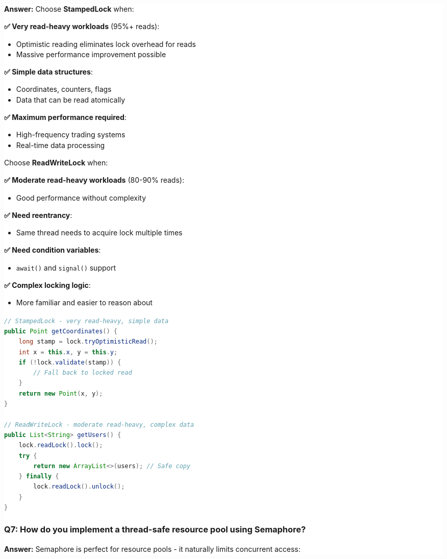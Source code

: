 **Answer:**
Choose **StampedLock** when:

**✅ Very read-heavy workloads** (95%+ reads):
- Optimistic reading eliminates lock overhead for reads
- Massive performance improvement possible

**✅ Simple data structures**:
- Coordinates, counters, flags
- Data that can be read atomically

**✅ Maximum performance required**:
- High-frequency trading systems
- Real-time data processing

Choose **ReadWriteLock** when:

**✅ Moderate read-heavy workloads** (80-90% reads):
- Good performance without complexity

**✅ Need reentrancy**:
- Same thread needs to acquire lock multiple times

**✅ Need condition variables**:
- `await()` and `signal()` support

**✅ Complex locking logic**:
- More familiar and easier to reason about

```java
// StampedLock - very read-heavy, simple data
public Point getCoordinates() {
    long stamp = lock.tryOptimisticRead();
    int x = this.x, y = this.y;
    if (!lock.validate(stamp)) {
        // Fall back to locked read
    }
    return new Point(x, y);
}

// ReadWriteLock - moderate read-heavy, complex data
public List<String> getUsers() {
    lock.readLock().lock();
    try {
        return new ArrayList<>(users); // Safe copy
    } finally {
        lock.readLock().unlock();
    }
}
```

### Q7: How do you implement a thread-safe resource pool using Semaphore?

**Answer:**
Semaphore is perfect for resource pools - it naturally limits concurrent access:
